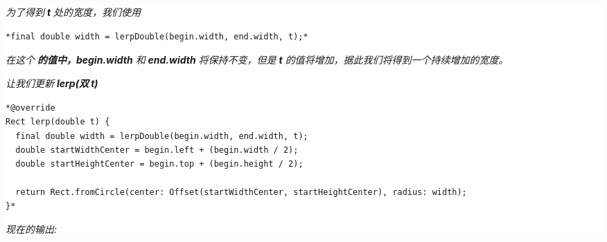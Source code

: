 *为了得到 ***t*** 处的宽度，我们使用*

```
*final double width = lerpDouble(begin.width, end.width, t);*
```

*在这个 ***的值中，begin.width*** 和 ***end.width*** 将保持不变，但是 ***t*** 的值将增加，据此我们将得到一个持续增加的宽度。*

*让我们更新 ***lerp(双 t)****

```
*@override
Rect lerp(double t) {
  final double width = lerpDouble(begin.width, end.width, t);
  double startWidthCenter = begin.left + (begin.width / 2);
  double startHeightCenter = begin.top + (begin.height / 2);

  return Rect.fromCircle(center: Offset(startWidthCenter, startHeightCenter), radius: width);
}*
```

*现在的输出:*
